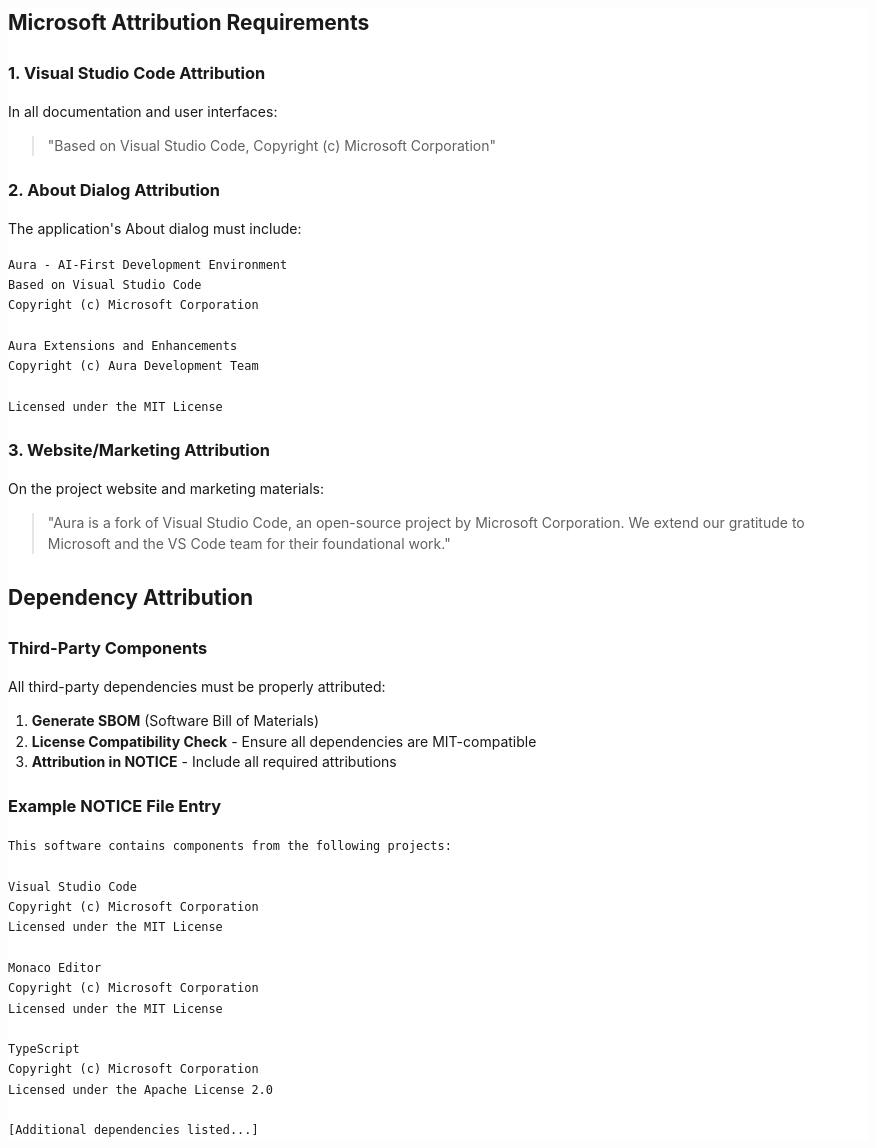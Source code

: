 ## Microsoft Attribution Requirements

### 1. Visual Studio Code Attribution

In all documentation and user interfaces:

> "Based on Visual Studio Code, Copyright (c) Microsoft Corporation"

### 2. About Dialog Attribution

The application's About dialog must include:

```
Aura - AI-First Development Environment
Based on Visual Studio Code
Copyright (c) Microsoft Corporation

Aura Extensions and Enhancements
Copyright (c) Aura Development Team

Licensed under the MIT License
```

### 3. Website/Marketing Attribution

On the project website and marketing materials:

> "Aura is a fork of Visual Studio Code, an open-source project by Microsoft Corporation. We extend our gratitude to Microsoft and the VS Code team for their foundational work."

## Dependency Attribution

### Third-Party Components

All third-party dependencies must be properly attributed:

1. **Generate SBOM** (Software Bill of Materials)
2. **License Compatibility Check** - Ensure all dependencies are MIT-compatible
3. **Attribution in NOTICE** - Include all required attributions

### Example NOTICE File Entry

```
This software contains components from the following projects:

Visual Studio Code
Copyright (c) Microsoft Corporation
Licensed under the MIT License

Monaco Editor
Copyright (c) Microsoft Corporation  
Licensed under the MIT License

TypeScript
Copyright (c) Microsoft Corporation
Licensed under the Apache License 2.0

[Additional dependencies listed...]
```
